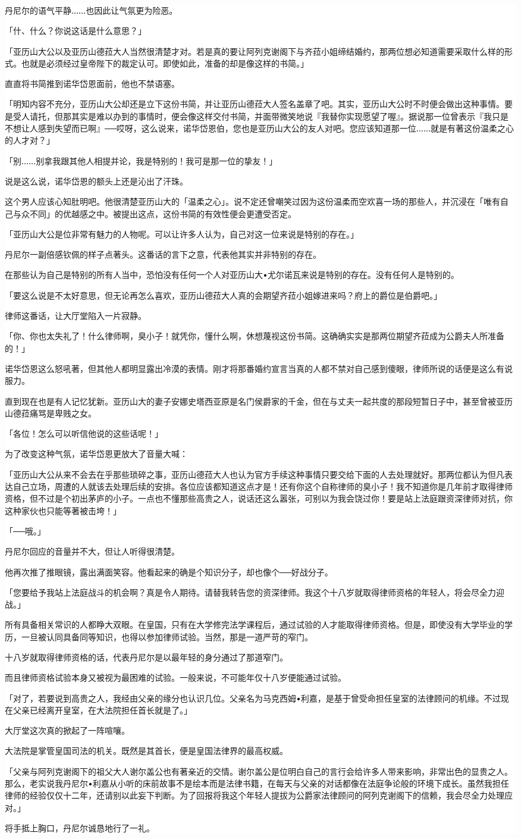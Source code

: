 丹尼尔的语气平静……也因此让气氛更为险恶。

「什、什么？你说这话是什么意思？」

「亚历山大公以及亚历山德菈大人当然很清楚才对。若是真的要让阿列克谢阁下与齐菈小姐缔结婚约，那两位想必知道需要采取什么样的形式。也就是必须经过皇帝陛下的裁定认可。即使如此，准备的却是像这样的书简。」

直直将书简推到诺华岱恩面前，他也不禁语塞。

「明知内容不充分，亚历山大公却还是立下这份书简，并让亚历山德菈大人签名盖章了吧。其实，亚历山大公时不时便会做出这种事情。要是受人请托，但那其实是难以办到的事情时，便会像这样交付书简，并面带微笑地说『我替你实现愿望了喔』。据说那一位曾表示『我只是不想让人感到失望而已啊』──哎呀，这么说来，诺华岱恩伯，您也是亚历山大公的友人对吧。您应该知道那一位……就是有著这份温柔之心的人才对？」

「别……别拿我跟其他人相提并论，我是特别的！我可是那一位的挚友！」

说是这么说，诺华岱恩的额头上还是沁出了汗珠。

这个男人应该心知肚明吧。他很清楚亚历山大的「温柔之心」。说不定还曾嘲笑过因为这份温柔而空欢喜一场的那些人，并沉浸在「唯有自己与众不同」的优越感之中。被提出这点，这份书简的有效性便会更遭受否定。

「亚历山大公是位非常有魅力的人物呢。可以让许多人认为，自己对这一位来说是特别的存在。」

丹尼尔一副倍感钦佩的样子点著头。这番话的言下之意，代表他其实并非特别的存在。

在那些认为自己是特别的所有人当中，恐怕没有任何一个人对亚历山大•尤尔诺瓦来说是特别的存在。没有任何人是特别的。

「要这么说是不太好意思，但无论再怎么喜欢，亚历山德菈大人真的会期望齐菈小姐嫁进来吗？府上的爵位是伯爵吧。」

律师这番话，让大厅堂陷入一片寂静。

「你、你也太失礼了！什么律师啊，臭小子！就凭你，懂什么啊，休想蔑视这份书简。这确确实实是那两位期望齐菈成为公爵夫人所准备的！」

诺华岱恩这么怒吼著，但其他人都明显露出冷漠的表情。刚才将那番婚约宣言当真的人都不禁对自己感到傻眼，律师所说的话便是这么有说服力。

直到现在也是有人记忆犹新。亚历山大的妻子安娜史塔西亚原是名门侯爵家的千金，但在与丈夫一起共度的那段短暂日子中，甚至曾被亚历山德菈痛骂是卑贱之女。

「各位！怎么可以听信他说的这些话呢！」

为了改变这种气氛，诺华岱恩更放大了音量大喊：

「亚历山大公从来不会去在乎那些琐碎之事，亚历山德菈大人也认为官方手续这种事情只要交给下面的人去处理就好。那两位都认为但凡表达自己立场，周遭的人就该去处理后续的安排。各位应该都知道这点才是！还有你这个自称律师的臭小子！我不知道你是几年前才取得律师资格，但不过是个初出茅庐的小子。一点也不懂那些高贵之人，说话还这么嚣张，可别以为我会饶过你！要是站上法庭跟资深律师对抗，你这种家伙也只能等著被击垮！」

「──哦。」

丹尼尔回应的音量并不大，但让人听得很清楚。

他再次推了推眼镜，露出满面笑容。他看起来的确是个知识分子，却也像个──好战分子。

「您要给予我站上法庭战斗的机会啊？真是令人期待。请替我转告您的资深律师。我这个十八岁就取得律师资格的年轻人，将会尽全力迎战。」

所有具备相关常识的人都睁大双眼。在皇国，只有在大学修完法学课程后，通过试验的人才能取得律师资格。但是，即使没有大学毕业的学历，一旦被认同具备同等知识，也得以参加律师试验。当然，那是一道严苛的窄门。

十八岁就取得律师资格的话，代表丹尼尔是以最年轻的身分通过了那道窄门。

而且律师资格试验本身又被视为最困难的试验。一般来说，不可能年仅十八岁便能通过试验。

「对了，若要说到高贵之人，我经由父亲的缘分也认识几位。父亲名为马克西姆•利嘉，是基于曾受命担任皇室的法律顾问的机缘。不过现在父亲已经离开皇室，在大法院担任首长就是了。」

大厅堂这次真的掀起了一阵喧嚷。

大法院是掌管皇国司法的机关。既然是其首长，便是皇国法律界的最高权威。

「父亲与阿列克谢阁下的祖父大人谢尔盖公也有著亲近的交情。谢尔盖公是位明白自己的言行会给许多人带来影响，非常出色的显贵之人。那么，老实说我丹尼尔•利嘉从小听的床前故事不是绘本而是法律书籍，在每天与父亲的对话都像在法庭争论般的环境下成长。虽然我担任律师的经验仅仅十二年，还请别以此妄下判断。为了回报将我这个年轻人提拔为公爵家法律顾问的阿列克谢阁下的信赖，我会尽全力处理应对。」

将手抵上胸口，丹尼尔诚恳地行了一礼。
